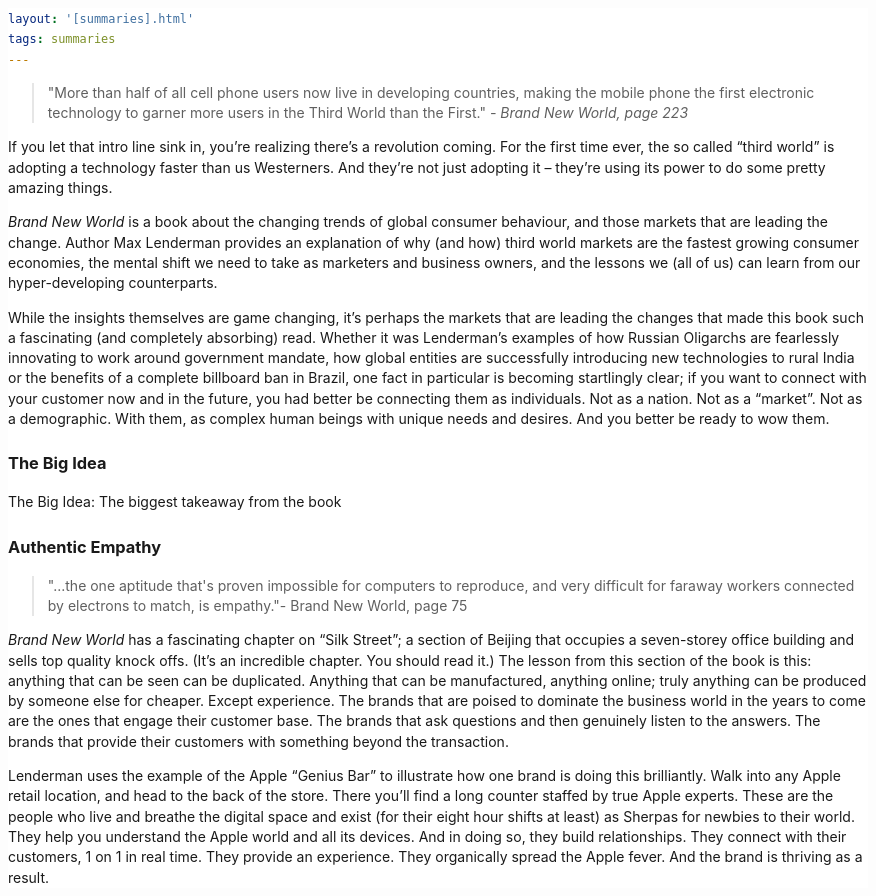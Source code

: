 ```yaml
layout: '[summaries].html'
tags: summaries
---
```


> "More than half of all cell phone users now live in developing countries, making the mobile phone the first electronic technology to garner more users in the Third World than the First." _\- Brand New World, page 223_

If you let that intro line sink in, you’re realizing there’s a revolution coming. For the first time ever, the so called “third world” is adopting a technology faster than us Westerners. And they’re not just adopting it – they’re using its power to do some pretty amazing things.

_Brand New World_ is a book about the changing trends of global consumer behaviour, and those markets that are leading the change. Author Max Lenderman provides an explanation of why (and how) third world markets are the fastest growing consumer economies, the mental shift we need to take as marketers and business owners, and the lessons we (all of us) can learn from our hyper-developing counterparts.

While the insights themselves are game changing, it’s perhaps the markets that are leading the changes that made this book such a fascinating (and completely absorbing) read. Whether it was Lenderman’s examples of how Russian Oligarchs are fearlessly innovating to work around government mandate, how global entities are successfully introducing new technologies to rural India or the benefits of a complete billboard ban in Brazil, one fact in particular is becoming startlingly clear; if you want to connect with your customer now and in the future, you had better be connecting them as individuals. Not as a nation. Not as a “market”. Not as a demographic. With them, as complex human beings with unique needs and desires. And you better be ready to wow them.

### The Big Idea

The Big Idea: The biggest takeaway from the book

### Authentic Empathy

> "...the one aptitude that's proven impossible for computers to reproduce, and very difficult for faraway workers connected by electrons to match, is empathy."- Brand New World, page 75

_Brand New World_ has a fascinating chapter on “Silk Street”; a section of Beijing that occupies a seven-storey office building and sells top quality knock offs. (It’s an incredible chapter. You should read it.) The lesson from this section of the book is this: anything that can be seen can be duplicated. Anything that can be manufactured, anything online; truly anything can be produced by someone else for cheaper. Except experience. The brands that are poised to dominate the business world in the years to come are the ones that engage their customer base. The brands that ask questions and then genuinely listen to the answers. The brands that provide their customers with something beyond the transaction.

Lenderman uses the example of the Apple “Genius Bar” to illustrate how one brand is doing this brilliantly. Walk into any Apple retail location, and head to the back of the store. There you’ll find a long counter staffed by true Apple experts. These are the people who live and breathe the digital space and exist (for their eight hour shifts at least) as Sherpas for newbies to their world. They help you understand the Apple world and all its devices. And in doing so, they build relationships. They connect with their customers, 1 on 1 in real time. They provide an experience. They organically spread the Apple fever. And the brand is thriving as a result.
